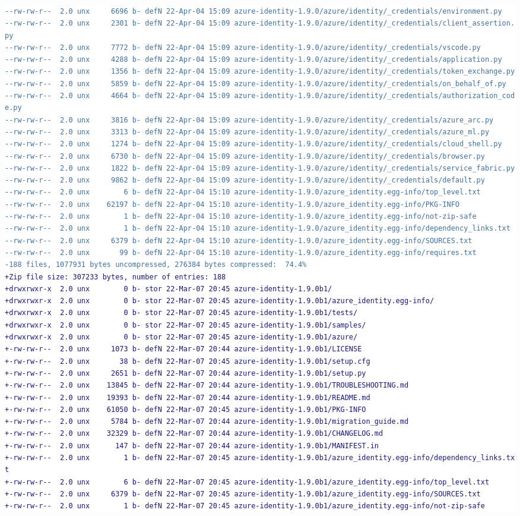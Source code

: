 ```diff
--rw-rw-r--  2.0 unx     6696 b- defN 22-Apr-04 15:09 azure-identity-1.9.0/azure/identity/_credentials/environment.py
--rw-rw-r--  2.0 unx     2301 b- defN 22-Apr-04 15:09 azure-identity-1.9.0/azure/identity/_credentials/client_assertion.py
--rw-rw-r--  2.0 unx     7772 b- defN 22-Apr-04 15:09 azure-identity-1.9.0/azure/identity/_credentials/vscode.py
--rw-rw-r--  2.0 unx     4288 b- defN 22-Apr-04 15:09 azure-identity-1.9.0/azure/identity/_credentials/application.py
--rw-rw-r--  2.0 unx     1356 b- defN 22-Apr-04 15:09 azure-identity-1.9.0/azure/identity/_credentials/token_exchange.py
--rw-rw-r--  2.0 unx     5859 b- defN 22-Apr-04 15:09 azure-identity-1.9.0/azure/identity/_credentials/on_behalf_of.py
--rw-rw-r--  2.0 unx     4664 b- defN 22-Apr-04 15:09 azure-identity-1.9.0/azure/identity/_credentials/authorization_code.py
--rw-rw-r--  2.0 unx     3816 b- defN 22-Apr-04 15:09 azure-identity-1.9.0/azure/identity/_credentials/azure_arc.py
--rw-rw-r--  2.0 unx     3313 b- defN 22-Apr-04 15:09 azure-identity-1.9.0/azure/identity/_credentials/azure_ml.py
--rw-rw-r--  2.0 unx     1274 b- defN 22-Apr-04 15:09 azure-identity-1.9.0/azure/identity/_credentials/cloud_shell.py
--rw-rw-r--  2.0 unx     6730 b- defN 22-Apr-04 15:09 azure-identity-1.9.0/azure/identity/_credentials/browser.py
--rw-rw-r--  2.0 unx     1822 b- defN 22-Apr-04 15:09 azure-identity-1.9.0/azure/identity/_credentials/service_fabric.py
--rw-rw-r--  2.0 unx     9862 b- defN 22-Apr-04 15:09 azure-identity-1.9.0/azure/identity/_credentials/default.py
--rw-rw-r--  2.0 unx        6 b- defN 22-Apr-04 15:10 azure-identity-1.9.0/azure_identity.egg-info/top_level.txt
--rw-rw-r--  2.0 unx    62197 b- defN 22-Apr-04 15:10 azure-identity-1.9.0/azure_identity.egg-info/PKG-INFO
--rw-rw-r--  2.0 unx        1 b- defN 22-Apr-04 15:10 azure-identity-1.9.0/azure_identity.egg-info/not-zip-safe
--rw-rw-r--  2.0 unx        1 b- defN 22-Apr-04 15:10 azure-identity-1.9.0/azure_identity.egg-info/dependency_links.txt
--rw-rw-r--  2.0 unx     6379 b- defN 22-Apr-04 15:10 azure-identity-1.9.0/azure_identity.egg-info/SOURCES.txt
--rw-rw-r--  2.0 unx       99 b- defN 22-Apr-04 15:10 azure-identity-1.9.0/azure_identity.egg-info/requires.txt
-188 files, 1077931 bytes uncompressed, 276384 bytes compressed:  74.4%
+Zip file size: 307233 bytes, number of entries: 188
+drwxrwxr-x  2.0 unx        0 b- stor 22-Mar-07 20:45 azure-identity-1.9.0b1/
+drwxrwxr-x  2.0 unx        0 b- stor 22-Mar-07 20:45 azure-identity-1.9.0b1/azure_identity.egg-info/
+drwxrwxr-x  2.0 unx        0 b- stor 22-Mar-07 20:45 azure-identity-1.9.0b1/tests/
+drwxrwxr-x  2.0 unx        0 b- stor 22-Mar-07 20:45 azure-identity-1.9.0b1/samples/
+drwxrwxr-x  2.0 unx        0 b- stor 22-Mar-07 20:45 azure-identity-1.9.0b1/azure/
+-rw-rw-r--  2.0 unx     1073 b- defN 22-Mar-07 20:44 azure-identity-1.9.0b1/LICENSE
+-rw-rw-r--  2.0 unx       38 b- defN 22-Mar-07 20:45 azure-identity-1.9.0b1/setup.cfg
+-rw-rw-r--  2.0 unx     2651 b- defN 22-Mar-07 20:44 azure-identity-1.9.0b1/setup.py
+-rw-rw-r--  2.0 unx    13845 b- defN 22-Mar-07 20:44 azure-identity-1.9.0b1/TROUBLESHOOTING.md
+-rw-rw-r--  2.0 unx    19393 b- defN 22-Mar-07 20:44 azure-identity-1.9.0b1/README.md
+-rw-rw-r--  2.0 unx    61050 b- defN 22-Mar-07 20:45 azure-identity-1.9.0b1/PKG-INFO
+-rw-rw-r--  2.0 unx     5784 b- defN 22-Mar-07 20:44 azure-identity-1.9.0b1/migration_guide.md
+-rw-rw-r--  2.0 unx    32329 b- defN 22-Mar-07 20:44 azure-identity-1.9.0b1/CHANGELOG.md
+-rw-rw-r--  2.0 unx      147 b- defN 22-Mar-07 20:44 azure-identity-1.9.0b1/MANIFEST.in
+-rw-rw-r--  2.0 unx        1 b- defN 22-Mar-07 20:45 azure-identity-1.9.0b1/azure_identity.egg-info/dependency_links.txt
+-rw-rw-r--  2.0 unx        6 b- defN 22-Mar-07 20:45 azure-identity-1.9.0b1/azure_identity.egg-info/top_level.txt
+-rw-rw-r--  2.0 unx     6379 b- defN 22-Mar-07 20:45 azure-identity-1.9.0b1/azure_identity.egg-info/SOURCES.txt
+-rw-rw-r--  2.0 unx        1 b- defN 22-Mar-07 20:45 azure-identity-1.9.0b1/azure_identity.egg-info/not-zip-safe
```